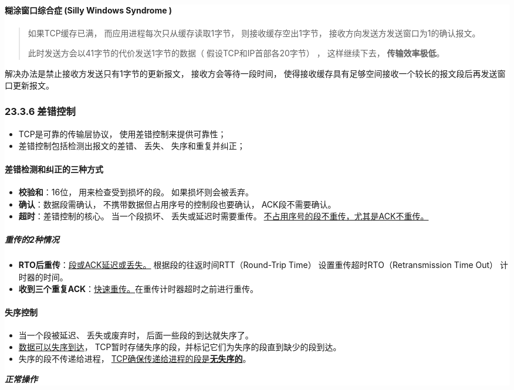 #### 糊涂窗口综合症 (Silly Windows Syndrome  )

> 如果TCP缓存已满， 而应用进程每次只从缓存读取1字节， 则接收缓存空出1字节， 接收方向发送方发送窗口为1的确认报文。
>
> 此时发送方会以41字节的代价发送1字节的数据（ 假设TCP和IP首部各20字节） ， 这样继续下去， **传输效率极低**。

解决办法是禁止接收方发送只有1字节的更新报文， 接收方会等待一段时间， 使得接收缓存具有足够空间接收一个较长的报文段后再发送窗口更新报文。

### 23.3.6 差错控制

- TCP是可靠的传输层协议， 使用差错控制来提供可靠性；
- 差错控制包括检测出报文的差错、 丢失、 失序和重复并纠正；

#### 差错检测和纠正的三种方式

- **校验和**：16位， 用来检查受到损坏的段。 如果损坏则会被丢弃。
- **确认**：数据段需确认， 不携带数据但占用序号的控制段也要确认， ACK段不需要确认。
- **超时**：差错控制的核心。 当一个段损坏、 丢失或延迟时需要重传。 <u>不占用序号的段不重传，尤其是ACK不重传。</u>

##### 重传的2种情况

- **RTO后重传**：<u>段或ACK延迟或丢失。</u> 根据段的往返时间RTT（Round-Trip Time） 设置重传超时RTO（Retransmission Time Out） 计时器的时间。
- **收到三个重复ACK**：<u>快速重传。</u>在重传计时器超时之前进行重传。

#### 失序控制

- 当一个段被延迟、 丢失或废弃时， 后面一些段的到达就失序了。
- <u>数据可以失序到达</u>， TCP暂时存储失序的段，并标记它们为失序的段直到缺少的段到达。
- 失序的段不传递给进程， <u>TCP确保传递给进程的段是**无失序的**</u>。

***正常操作***